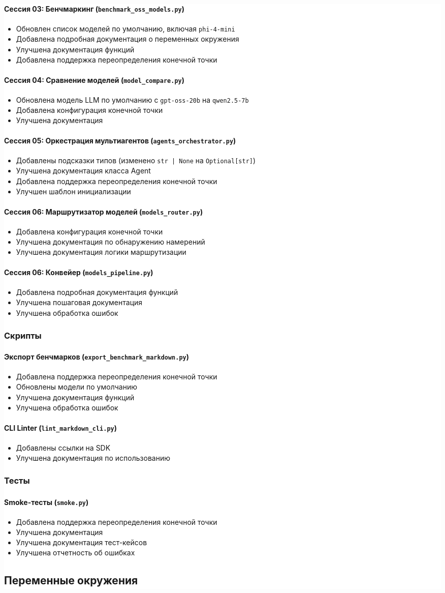 #### Сессия 03: Бенчмаркинг (`benchmark_oss_models.py`)
- Обновлен список моделей по умолчанию, включая `phi-4-mini`
- Добавлена подробная документация о переменных окружения
- Улучшена документация функций
- Добавлена поддержка переопределения конечной точки

#### Сессия 04: Сравнение моделей (`model_compare.py`)
- Обновлена модель LLM по умолчанию с `gpt-oss-20b` на `qwen2.5-7b`
- Добавлена конфигурация конечной точки
- Улучшена документация

#### Сессия 05: Оркестрация мультиагентов (`agents_orchestrator.py`)
- Добавлены подсказки типов (изменено `str | None` на `Optional[str]`)
- Улучшена документация класса Agent
- Добавлена поддержка переопределения конечной точки
- Улучшен шаблон инициализации

#### Сессия 06: Маршрутизатор моделей (`models_router.py`)
- Добавлена конфигурация конечной точки
- Улучшена документация по обнаружению намерений
- Улучшена документация логики маршрутизации

#### Сессия 06: Конвейер (`models_pipeline.py`)
- Добавлена подробная документация функций
- Улучшена пошаговая документация
- Улучшена обработка ошибок

### Скрипты

#### Экспорт бенчмарков (`export_benchmark_markdown.py`)
- Добавлена поддержка переопределения конечной точки
- Обновлены модели по умолчанию
- Улучшена документация функций
- Улучшена обработка ошибок

#### CLI Linter (`lint_markdown_cli.py`)
- Добавлены ссылки на SDK
- Улучшена документация по использованию

### Тесты

#### Smoke-тесты (`smoke.py`)
- Добавлена поддержка переопределения конечной точки
- Улучшена документация
- Улучшена документация тест-кейсов
- Улучшена отчетность об ошибках

## Переменные окружения
